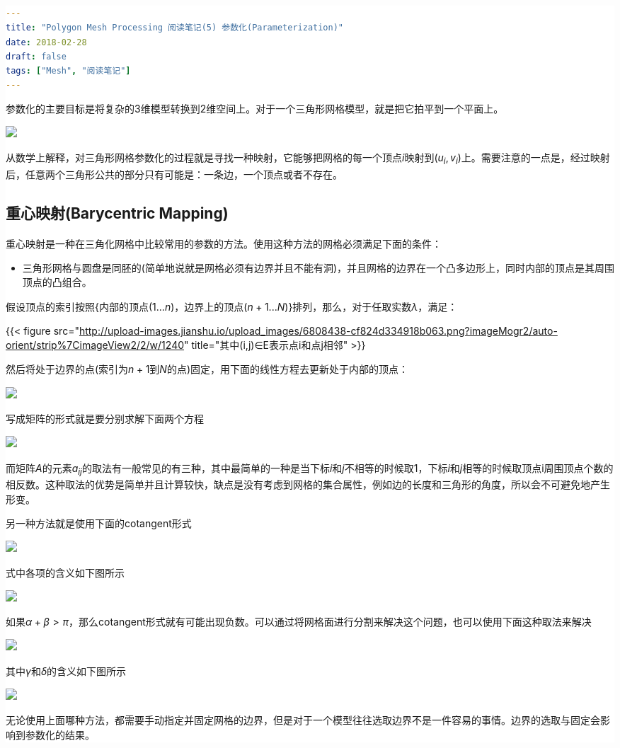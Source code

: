 ```yaml
---
title: "Polygon Mesh Processing 阅读笔记(5) 参数化(Parameterization)"
date: 2018-02-28
draft: false
tags: ["Mesh", "阅读笔记"]
---
```



参数化的主要目标是将复杂的3维模型转换到2维空间上。对于一个三角形网格模型，就是把它拍平到一个平面上。

![](http://upload-images.jianshu.io/upload_images/6808438-5621d01d2f5fad93.png?imageMogr2/auto-orient/strip%7CimageView2/2/w/1240)

从数学上解释，对三角形网格参数化的过程就是寻找一种映射，它能够把网格的每一个顶点$i$映射到$(u_i,  v_i)$上。需要注意的一点是，经过映射后，任意两个三角形公共的部分只有可能是：一条边，一个顶点或者不存在。

## 重心映射(Barycentric Mapping)

重心映射是一种在三角化网格中比较常用的参数的方法。使用这种方法的网格必须满足下面的条件：

* 三角形网格与圆盘是同胚的(简单地说就是网格必须有边界并且不能有洞)，并且网格的边界在一个凸多边形上，同时内部的顶点是其周围顶点的凸组合。

假设顶点的索引按照{内部的顶点$(1...n)$，边界上的顶点$(n+1...N)$}排列，那么，对于任取实数$\lambda$，满足：

{{< figure src="http://upload-images.jianshu.io/upload_images/6808438-cf824d334918b063.png?imageMogr2/auto-orient/strip%7CimageView2/2/w/1240" title="其中(i,j)∈E表示点i和点j相邻" >}}

然后将处于边界的点(索引为$n+1$到$N$的点)固定，用下面的线性方程去更新处于内部的顶点：

![](http://upload-images.jianshu.io/upload_images/6808438-03a425a70b897f85.png?imageMogr2/auto-orient/strip%7CimageView2/2/w/1240)

写成矩阵的形式就是要分别求解下面两个方程

![](http://upload-images.jianshu.io/upload_images/6808438-7d6ecb210ecf4d81.png?imageMogr2/auto-orient/strip%7CimageView2/2/w/1240)

而矩阵$A$的元素$a_{ij}$的取法有一般常见的有三种，其中最简单的一种是当下标$i$和$j$不相等的时候取$1$，下标$i$和$j$相等的时候取顶点i周围顶点个数的相反数。这种取法的优势是简单并且计算较快，缺点是没有考虑到网格的集合属性，例如边的长度和三角形的角度，所以会不可避免地产生形变。

另一种方法就是使用下面的cotangent形式

![](http://upload-images.jianshu.io/upload_images/6808438-3c3b73120ddefd3c.png?imageMogr2/auto-orient/strip%7CimageView2/2/w/1240)

式中各项的含义如下图所示

![](http://upload-images.jianshu.io/upload_images/6808438-6b66953d818fd11d.png?imageMogr2/auto-orient/strip%7CimageView2/2/w/1240)

如果$\alpha+\beta > \pi$，那么cotangent形式就有可能出现负数。可以通过将网格面进行分割来解决这个问题，也可以使用下面这种取法来解决

![](http://upload-images.jianshu.io/upload_images/6808438-55e620bffef03554.png?imageMogr2/auto-orient/strip%7CimageView2/2/w/1240)

其中$\gamma$和$\delta$的含义如下图所示

![](http://upload-images.jianshu.io/upload_images/6808438-606229ee3bd5fafe.png?imageMogr2/auto-orient/strip%7CimageView2/2/w/1240)

无论使用上面哪种方法，都需要手动指定并固定网格的边界，但是对于一个模型往往选取边界不是一件容易的事情。边界的选取与固定会影响到参数化的结果。
